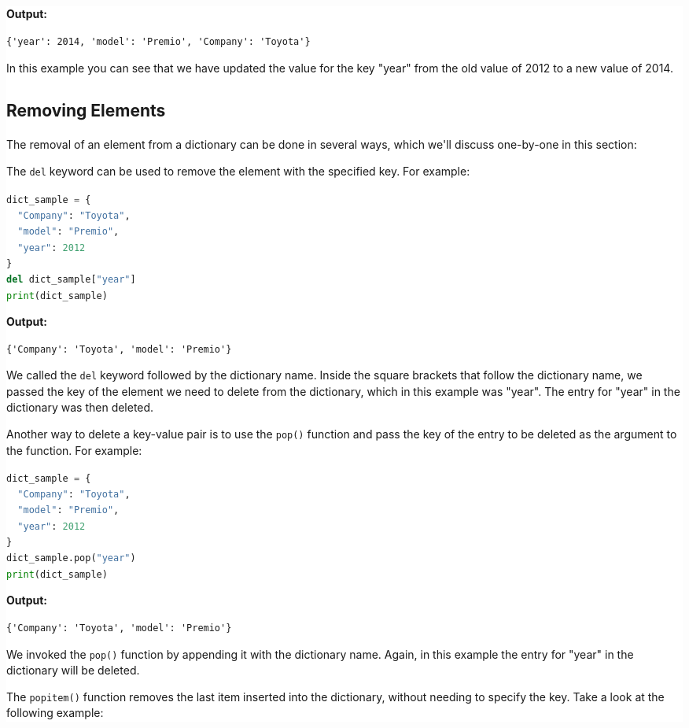**Output:**

```text
{'year': 2014, 'model': 'Premio', 'Company': 'Toyota'}
```

In this example you can see that we have updated the value for the key "year" from the old value of 2012 to a new value of 2014.

## Removing Elements

The removal of an element from a dictionary can be done in several ways, which we'll discuss one-by-one in this section:

The `del` keyword can be used to remove the element with the specified key. For example:

```python
dict_sample = {
  "Company": "Toyota",
  "model": "Premio",
  "year": 2012
}
del dict_sample["year"]
print(dict_sample)
```

**Output:**

```text
{'Company': 'Toyota', 'model': 'Premio'}
```

We called the `del` keyword followed by the dictionary name. Inside the square brackets that follow the dictionary name, we passed the key of the element we need to delete from the dictionary, which in this example was "year". The entry for "year" in the dictionary was then deleted.

Another way to delete a key-value pair is to use the `pop()` function and pass the key of the entry to be deleted as the argument to the function. For example:

```python
dict_sample = {
  "Company": "Toyota",
  "model": "Premio",
  "year": 2012
}
dict_sample.pop("year")
print(dict_sample)
```

**Output:**

```text
{'Company': 'Toyota', 'model': 'Premio'}
```

We invoked the `pop()` function by appending it with the dictionary name. Again, in this example the entry for "year" in the dictionary will be deleted.

The `popitem()` function removes the last item inserted into the dictionary, without needing to specify the key. Take a look at the following example:
